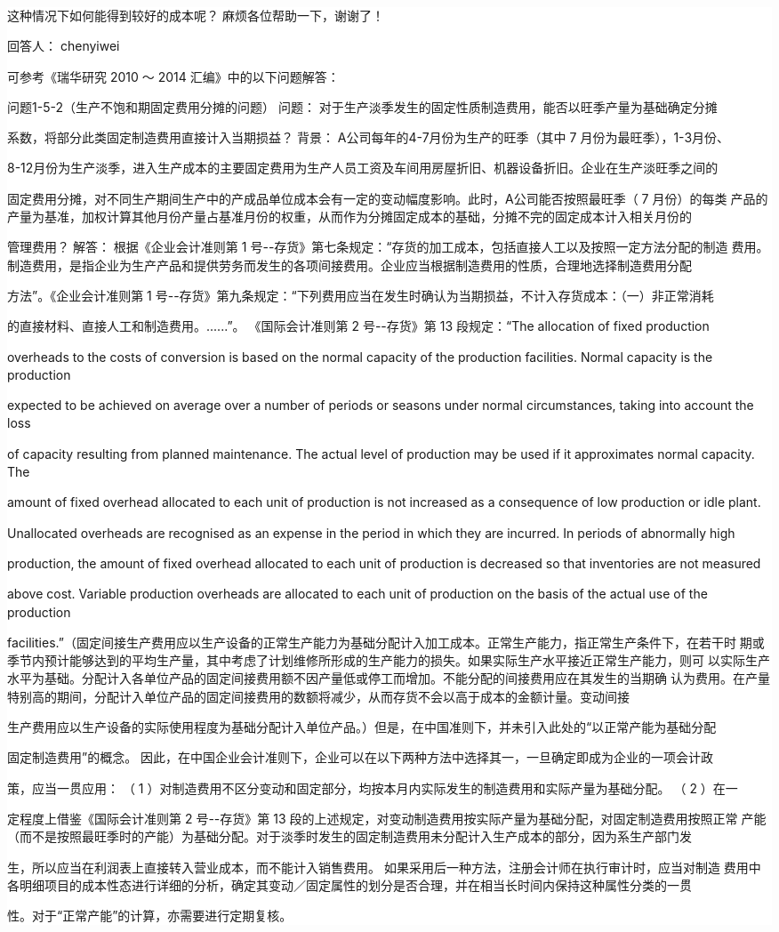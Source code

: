 这种情况下如何能得到较好的成本呢？ 麻烦各位帮助一下，谢谢了！

回答人： chenyiwei

可参考《瑞华研究 2010 ～ 2014 汇编》中的以下问题解答：

问题1-5-2（生产不饱和期固定费用分摊的问题） 问题： 对于生产淡季发生的固定性质制造费用，能否以旺季产量为基础确定分摊

系数，将部分此类固定制造费用直接计入当期损益？ 背景： A公司每年的4-7月份为生产的旺季（其中 7 月份为最旺季），1-3月份、

8-12月份为生产淡季，进入生产成本的主要固定费用为生产人员工资及车间用房屋折旧、机器设备折旧。企业在生产淡旺季之间的

固定费用分摊，对不同生产期间生产中的产成品单位成本会有一定的变动幅度影响。此时，A公司能否按照最旺季（ 7 月份）的每类
产品的产量为基准，加权计算其他月份产量占基准月份的权重，从而作为分摊固定成本的基础，分摊不完的固定成本计入相关月份的

管理费用？ 解答： 根据《企业会计准则第 1 号--存货》第七条规定：“存货的加工成本，包括直接人工以及按照一定方法分配的制造
费用。制造费用，是指企业为生产产品和提供劳务而发生的各项间接费用。企业应当根据制造费用的性质，合理地选择制造费用分配

方法”。《企业会计准则第 1 号--存货》第九条规定：“下列费用应当在发生时确认为当期损益，不计入存货成本：（一）非正常消耗

的直接材料、直接人工和制造费用。......”。 《国际会计准则第 2 号--存货》第 13 段规定：“The allocation of fixed production

overheads to the costs of conversion is based on the normal capacity of the production facilities. Normal capacity is the production

expected to be achieved on average over a number of periods or seasons under normal circumstances, taking into account the loss

of capacity resulting from planned maintenance. The actual level of production may be used if it approximates normal capacity. The

amount of fixed overhead allocated to each unit of production is not increased as a consequence of low production or idle plant.

Unallocated overheads are recognised as an expense in the period in which they are incurred. In periods of abnormally high

production, the amount of fixed overhead allocated to each unit of production is decreased so that inventories are not measured

above cost. Variable production overheads are allocated to each unit of production on the basis of the actual use of the production

facilities.”（固定间接生产费用应以生产设备的正常生产能力为基础分配计入加工成本。正常生产能力，指正常生产条件下，在若干时
期或季节内预计能够达到的平均生产量，其中考虑了计划维修所形成的生产能力的损失。如果实际生产水平接近正常生产能力，则可
以实际生产水平为基础。分配计入各单位产品的固定间接费用额不因产量低或停工而增加。不能分配的间接费用应在其发生的当期确
认为费用。在产量特别高的期间，分配计入单位产品的固定间接费用的数额将减少，从而存货不会以高于成本的金额计量。变动间接

生产费用应以生产设备的实际使用程度为基础分配计入单位产品。）但是，在中国准则下，并未引入此处的“以正常产能为基础分配

固定制造费用”的概念。 因此，在中国企业会计准则下，企业可以在以下两种方法中选择其一，一旦确定即成为企业的一项会计政

策，应当一贯应用： （ 1 ）对制造费用不区分变动和固定部分，均按本月内实际发生的制造费用和实际产量为基础分配。 （ 2 ）在一

定程度上借鉴《国际会计准则第 2 号--存货》第 13 段的上述规定，对变动制造费用按实际产量为基础分配，对固定制造费用按照正常
产能（而不是按照最旺季时的产能）为基础分配。对于淡季时发生的固定制造费用未分配计入生产成本的部分，因为系生产部门发

生，所以应当在利润表上直接转入营业成本，而不能计入销售费用。 如果采用后一种方法，注册会计师在执行审计时，应当对制造
费用中各明细项目的成本性态进行详细的分析，确定其变动／固定属性的划分是否合理，并在相当长时间内保持这种属性分类的一贯

性。对于“正常产能”的计算，亦需要进行定期复核。
